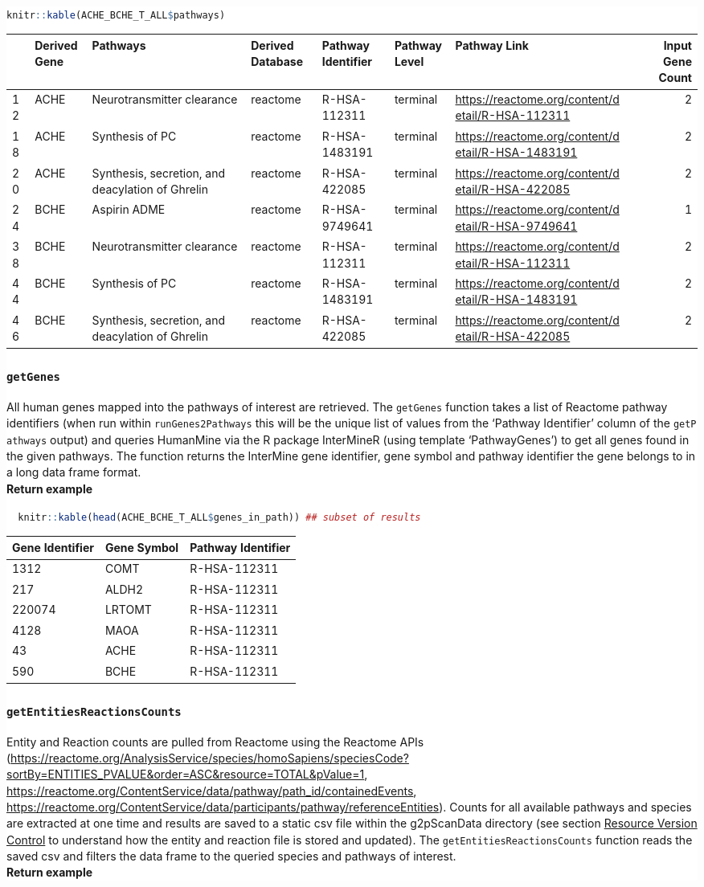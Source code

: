 ``` r
knitr::kable(ACHE_BCHE_T_ALL$pathways)
```

|     | Derived Gene | Pathways                                         | Derived Database | Pathway Identifier | Pathway Level | Pathway Link                                        | Input Gene Count |
|:----|:-------------|:-------------------------------------------------|:-----------------|:-------------------|:--------------|:----------------------------------------------------|-----------------:|
| 12  | ACHE         | Neurotransmitter clearance                       | reactome         | R-HSA-112311       | terminal      | <https://reactome.org/content/detail/R-HSA-112311>  |                2 |
| 18  | ACHE         | Synthesis of PC                                  | reactome         | R-HSA-1483191      | terminal      | <https://reactome.org/content/detail/R-HSA-1483191> |                2 |
| 20  | ACHE         | Synthesis, secretion, and deacylation of Ghrelin | reactome         | R-HSA-422085       | terminal      | <https://reactome.org/content/detail/R-HSA-422085>  |                2 |
| 24  | BCHE         | Aspirin ADME                                     | reactome         | R-HSA-9749641      | terminal      | <https://reactome.org/content/detail/R-HSA-9749641> |                1 |
| 38  | BCHE         | Neurotransmitter clearance                       | reactome         | R-HSA-112311       | terminal      | <https://reactome.org/content/detail/R-HSA-112311>  |                2 |
| 44  | BCHE         | Synthesis of PC                                  | reactome         | R-HSA-1483191      | terminal      | <https://reactome.org/content/detail/R-HSA-1483191> |                2 |
| 46  | BCHE         | Synthesis, secretion, and deacylation of Ghrelin | reactome         | R-HSA-422085       | terminal      | <https://reactome.org/content/detail/R-HSA-422085>  |                2 |

### `getGenes`

All human genes mapped into the pathways of interest are retrieved. The
`getGenes` function takes a list of Reactome pathway identifiers (when
run within `runGenes2Pathways` this will be the unique list of values
from the ‘Pathway Identifier’ column of the `getPathways` output) and
queries HumanMine via the R package InterMineR (using template
‘PathwayGenes’) to get all genes found in the given pathways. The
function returns the InterMine gene identifier, gene symbol and pathway
identifier the gene belongs to in a long data frame format.  
**Return example**

``` r
  knitr::kable(head(ACHE_BCHE_T_ALL$genes_in_path)) ## subset of results
```

| Gene Identifier | Gene Symbol | Pathway Identifier |
|:----------------|:------------|:-------------------|
| 1312            | COMT        | R-HSA-112311       |
| 217             | ALDH2       | R-HSA-112311       |
| 220074          | LRTOMT      | R-HSA-112311       |
| 4128            | MAOA        | R-HSA-112311       |
| 43              | ACHE        | R-HSA-112311       |
| 590             | BCHE        | R-HSA-112311       |

### `getEntitiesReactionsCounts`

Entity and Reaction counts are pulled from Reactome using the Reactome
APIs
(<https://reactome.org/AnalysisService/species/homoSapiens/speciesCode?sortBy=ENTITIES_PVALUE&order=ASC&resource=TOTAL&pValue=1>,
<https://reactome.org/ContentService/data/pathway/path_id/containedEvents>,
<https://reactome.org/ContentService/data/participants/pathway/referenceEntities>).
Counts for all available pathways and species are extracted at one time
and results are saved to a static csv file within the g2pScanData
directory (see section [Resource Version
Control](#resource-version-control) to understand how the entity and
reaction file is stored and updated). The `getEntitiesReactionsCounts`
function reads the saved csv and filters the data frame to the queried
species and pathways of interest.  
**Return example**
